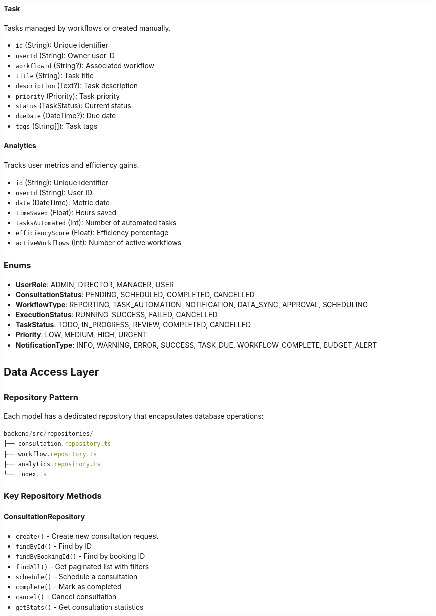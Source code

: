 #### Task
Tasks managed by workflows or created manually.
- `id` (String): Unique identifier
- `userId` (String): Owner user ID
- `workflowId` (String?): Associated workflow
- `title` (String): Task title
- `description` (Text?): Task description
- `priority` (Priority): Task priority
- `status` (TaskStatus): Current status
- `dueDate` (DateTime?): Due date
- `tags` (String[]): Task tags

#### Analytics
Tracks user metrics and efficiency gains.
- `id` (String): Unique identifier
- `userId` (String): User ID
- `date` (DateTime): Metric date
- `timeSaved` (Float): Hours saved
- `tasksAutomated` (Int): Number of automated tasks
- `efficiencyScore` (Float): Efficiency percentage
- `activeWorkflows` (Int): Number of active workflows

### Enums

- **UserRole**: ADMIN, DIRECTOR, MANAGER, USER
- **ConsultationStatus**: PENDING, SCHEDULED, COMPLETED, CANCELLED
- **WorkflowType**: REPORTING, TASK_AUTOMATION, NOTIFICATION, DATA_SYNC, APPROVAL, SCHEDULING
- **ExecutionStatus**: RUNNING, SUCCESS, FAILED, CANCELLED
- **TaskStatus**: TODO, IN_PROGRESS, REVIEW, COMPLETED, CANCELLED
- **Priority**: LOW, MEDIUM, HIGH, URGENT
- **NotificationType**: INFO, WARNING, ERROR, SUCCESS, TASK_DUE, WORKFLOW_COMPLETE, BUDGET_ALERT

## Data Access Layer

### Repository Pattern

Each model has a dedicated repository that encapsulates database operations:

```typescript
backend/src/repositories/
├── consultation.repository.ts
├── workflow.repository.ts
├── analytics.repository.ts
└── index.ts
```

### Key Repository Methods

#### ConsultationRepository
- `create()` - Create new consultation request
- `findById()` - Find by ID
- `findByBookingId()` - Find by booking ID
- `findAll()` - Get paginated list with filters
- `schedule()` - Schedule a consultation
- `complete()` - Mark as completed
- `cancel()` - Cancel consultation
- `getStats()` - Get consultation statistics
